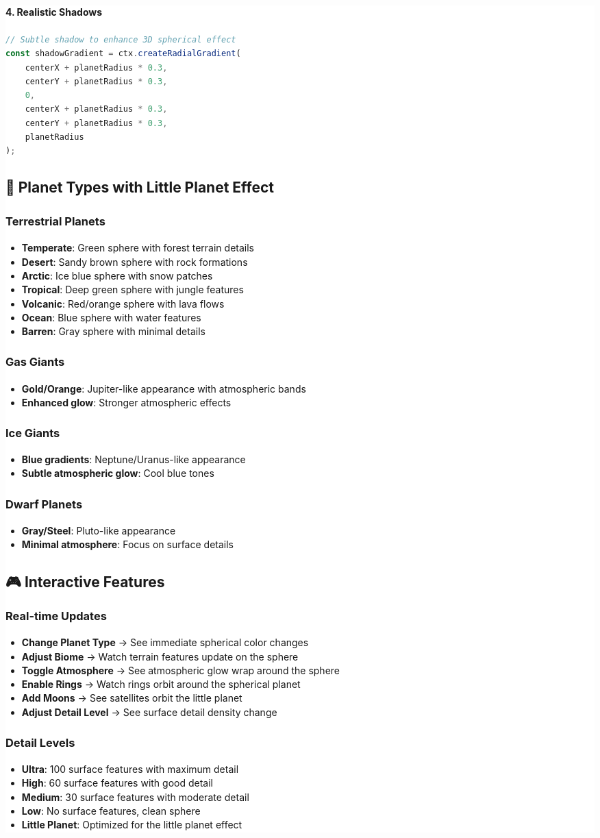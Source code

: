 #### **4. Realistic Shadows**
```typescript
// Subtle shadow to enhance 3D spherical effect
const shadowGradient = ctx.createRadialGradient(
    centerX + planetRadius * 0.3,
    centerY + planetRadius * 0.3,
    0,
    centerX + planetRadius * 0.3,
    centerY + planetRadius * 0.3,
    planetRadius
);
```

## 🌟 **Planet Types with Little Planet Effect**

### **Terrestrial Planets**
- **Temperate**: Green sphere with forest terrain details
- **Desert**: Sandy brown sphere with rock formations
- **Arctic**: Ice blue sphere with snow patches
- **Tropical**: Deep green sphere with jungle features
- **Volcanic**: Red/orange sphere with lava flows
- **Ocean**: Blue sphere with water features
- **Barren**: Gray sphere with minimal details

### **Gas Giants**
- **Gold/Orange**: Jupiter-like appearance with atmospheric bands
- **Enhanced glow**: Stronger atmospheric effects

### **Ice Giants**
- **Blue gradients**: Neptune/Uranus-like appearance
- **Subtle atmospheric glow**: Cool blue tones

### **Dwarf Planets**
- **Gray/Steel**: Pluto-like appearance
- **Minimal atmosphere**: Focus on surface details

## 🎮 **Interactive Features**

### **Real-time Updates**
- **Change Planet Type** → See immediate spherical color changes
- **Adjust Biome** → Watch terrain features update on the sphere
- **Toggle Atmosphere** → See atmospheric glow wrap around the sphere
- **Enable Rings** → Watch rings orbit around the spherical planet
- **Add Moons** → See satellites orbit the little planet
- **Adjust Detail Level** → See surface detail density change

### **Detail Levels**
- **Ultra**: 100 surface features with maximum detail
- **High**: 60 surface features with good detail
- **Medium**: 30 surface features with moderate detail
- **Low**: No surface features, clean sphere
- **Little Planet**: Optimized for the little planet effect
